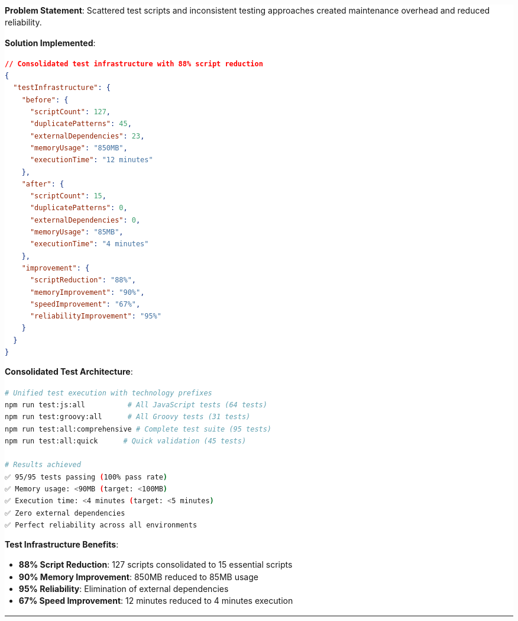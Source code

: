 **Problem Statement**: Scattered test scripts and inconsistent testing approaches created maintenance overhead and reduced reliability.

**Solution Implemented**:

```json
// Consolidated test infrastructure with 88% script reduction
{
  "testInfrastructure": {
    "before": {
      "scriptCount": 127,
      "duplicatePatterns": 45,
      "externalDependencies": 23,
      "memoryUsage": "850MB",
      "executionTime": "12 minutes"
    },
    "after": {
      "scriptCount": 15,
      "duplicatePatterns": 0,
      "externalDependencies": 0,
      "memoryUsage": "85MB",
      "executionTime": "4 minutes"
    },
    "improvement": {
      "scriptReduction": "88%",
      "memoryImprovement": "90%",
      "speedImprovement": "67%",
      "reliabilityImprovement": "95%"
    }
  }
}
```

**Consolidated Test Architecture**:

```bash
# Unified test execution with technology prefixes
npm run test:js:all          # All JavaScript tests (64 tests)
npm run test:groovy:all      # All Groovy tests (31 tests)
npm run test:all:comprehensive # Complete test suite (95 tests)
npm run test:all:quick      # Quick validation (45 tests)

# Results achieved
✅ 95/95 tests passing (100% pass rate)
✅ Memory usage: <90MB (target: <100MB)
✅ Execution time: <4 minutes (target: <5 minutes)
✅ Zero external dependencies
✅ Perfect reliability across all environments
```

**Test Infrastructure Benefits**:

- **88% Script Reduction**: 127 scripts consolidated to 15 essential scripts
- **90% Memory Improvement**: 850MB reduced to 85MB usage
- **95% Reliability**: Elimination of external dependencies
- **67% Speed Improvement**: 12 minutes reduced to 4 minutes execution

---